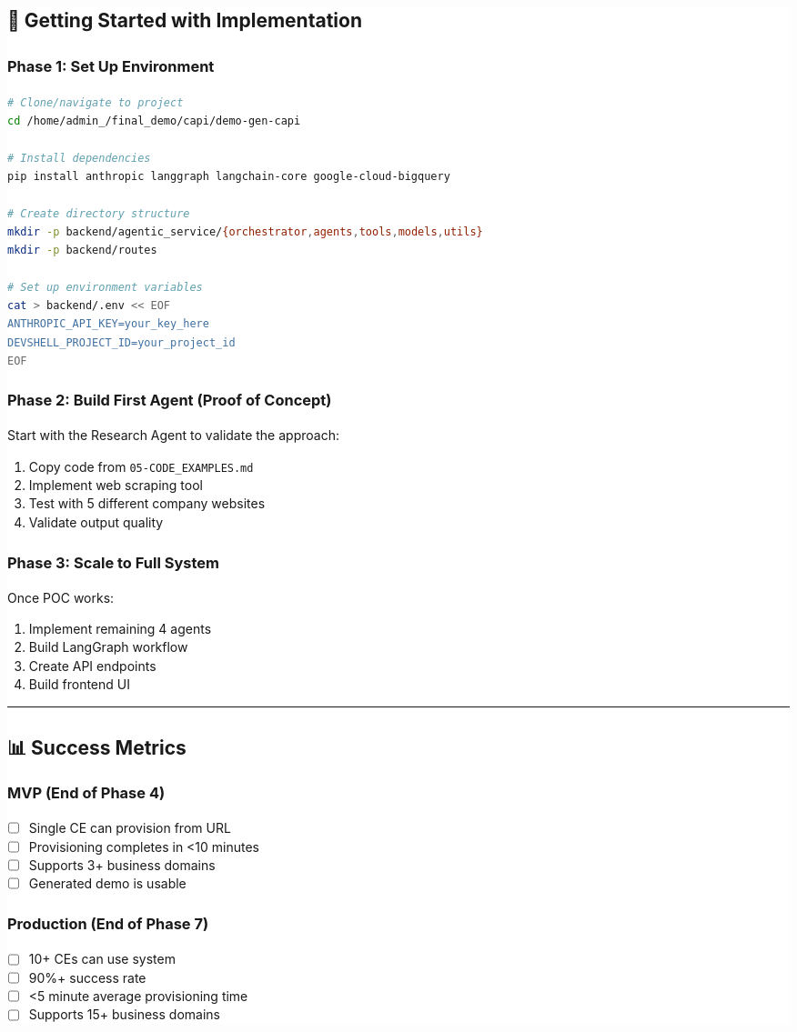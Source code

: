 
## 🚀 Getting Started with Implementation

### Phase 1: Set Up Environment

```bash
# Clone/navigate to project
cd /home/admin_/final_demo/capi/demo-gen-capi

# Install dependencies
pip install anthropic langgraph langchain-core google-cloud-bigquery

# Create directory structure
mkdir -p backend/agentic_service/{orchestrator,agents,tools,models,utils}
mkdir -p backend/routes

# Set up environment variables
cat > backend/.env << EOF
ANTHROPIC_API_KEY=your_key_here
DEVSHELL_PROJECT_ID=your_project_id
EOF
```

### Phase 2: Build First Agent (Proof of Concept)

Start with the Research Agent to validate the approach:

1. Copy code from `05-CODE_EXAMPLES.md`
2. Implement web scraping tool
3. Test with 5 different company websites
4. Validate output quality

### Phase 3: Scale to Full System

Once POC works:
1. Implement remaining 4 agents
2. Build LangGraph workflow
3. Create API endpoints
4. Build frontend UI

---

## 📊 Success Metrics

### MVP (End of Phase 4)
- [ ] Single CE can provision from URL
- [ ] Provisioning completes in <10 minutes
- [ ] Supports 3+ business domains
- [ ] Generated demo is usable

### Production (End of Phase 7)
- [ ] 10+ CEs can use system
- [ ] 90%+ success rate
- [ ] <5 minute average provisioning time
- [ ] Supports 15+ business domains
